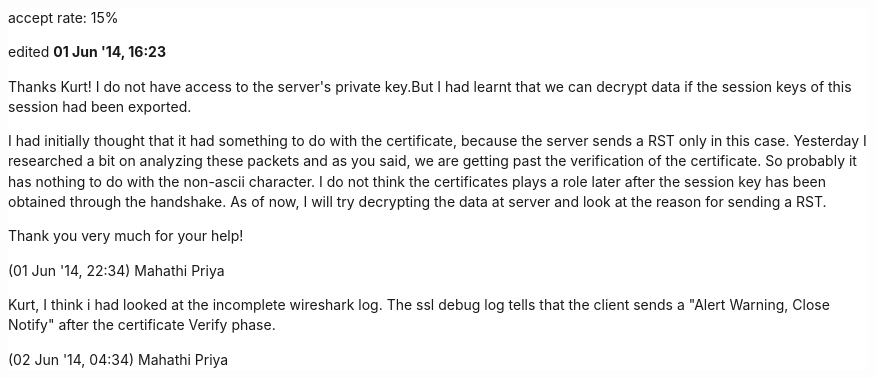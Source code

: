 <span class="accept_rate" title="Rate of the user&#39;s accepted answers">accept rate:</span> <span title="Kurt Knochner has 344 accepted answers">15%</span> </br></p></div><div class="post-update-info post-update-info-edited"><p><span> edited <strong>01 Jun '14, 16:23</strong> </span></p></div></div><div id="comments-container-33237" class="comments-container"><span id="33254"></span><div id="comment-33254" class="comment"><div id="post-33254-score" class="comment-score"></div><div class="comment-text"><p>Thanks Kurt! I do not have access to the server's private key.But I had learnt that we can decrypt data if the session keys of this session had been exported.</p><p>I had initially thought that it had something to do with the certificate, because the server sends a RST only in this case. Yesterday I researched a bit on analyzing these packets and as you said, we are getting past the verification of the certificate. So probably it has nothing to do with the non-ascii character. I do not think the certificates plays a role later after the session key has been obtained through the handshake. As of now, I will try decrypting the data at server and look at the reason for sending a RST.</p><p>Thank you very much for your help!</p></div><div id="comment-33254-info" class="comment-info"><span class="comment-age">(01 Jun '14, 22:34)</span> <span class="comment-user userinfo">Mahathi Priya</span></div></div><span id="33267"></span><div id="comment-33267" class="comment"><div id="post-33267-score" class="comment-score"></div><div class="comment-text"><p>Kurt, I think i had looked at the incomplete wireshark log. The ssl debug log tells that the client sends a "Alert Warning, Close Notify" after the certificate Verify phase.</p></div><div id="comment-33267-info" class="comment-info"><span class="comment-age">(02 Jun '14, 04:34)</span> <span class="comment-user userinfo">Mahathi Priya</span></div></div></div><div id="comment-tools-33237" class="comment-tools"></div><div class="clear"></div><div id="comment-33237-form-container" class="comment-form-container"></div><div class="clear"></div></div></td></tr></tbody></table>

</div>

<div class="paginator-container-left">

</div>

</div>

</div>

